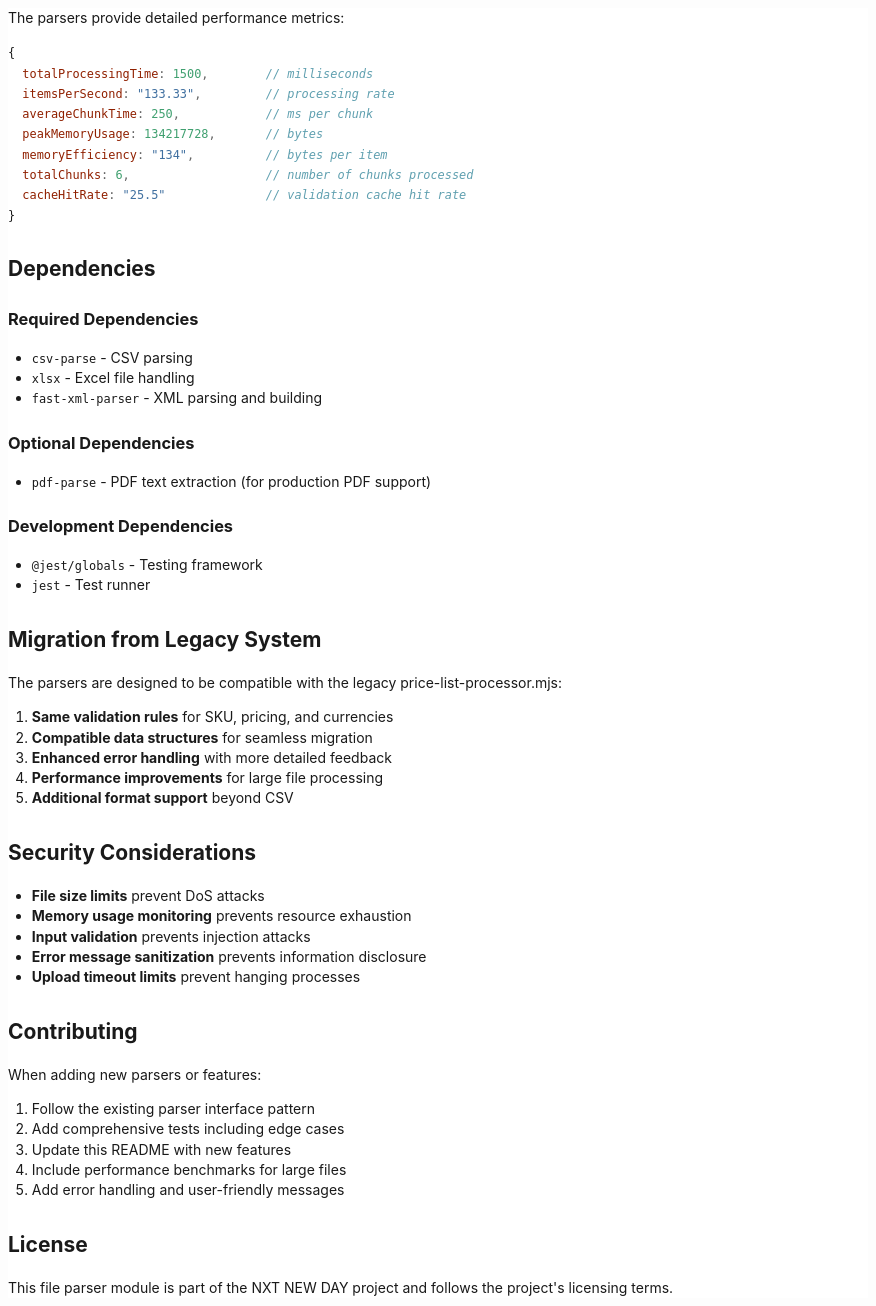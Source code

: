 The parsers provide detailed performance metrics:

```javascript
{
  totalProcessingTime: 1500,        // milliseconds
  itemsPerSecond: "133.33",         // processing rate
  averageChunkTime: 250,            // ms per chunk
  peakMemoryUsage: 134217728,       // bytes
  memoryEfficiency: "134",          // bytes per item
  totalChunks: 6,                   // number of chunks processed
  cacheHitRate: "25.5"              // validation cache hit rate
}
```

## Dependencies

### Required Dependencies
- `csv-parse` - CSV parsing
- `xlsx` - Excel file handling
- `fast-xml-parser` - XML parsing and building

### Optional Dependencies
- `pdf-parse` - PDF text extraction (for production PDF support)

### Development Dependencies
- `@jest/globals` - Testing framework
- `jest` - Test runner

## Migration from Legacy System

The parsers are designed to be compatible with the legacy price-list-processor.mjs:

1. **Same validation rules** for SKU, pricing, and currencies
2. **Compatible data structures** for seamless migration
3. **Enhanced error handling** with more detailed feedback
4. **Performance improvements** for large file processing
5. **Additional format support** beyond CSV

## Security Considerations

- **File size limits** prevent DoS attacks
- **Memory usage monitoring** prevents resource exhaustion
- **Input validation** prevents injection attacks
- **Error message sanitization** prevents information disclosure
- **Upload timeout limits** prevent hanging processes

## Contributing

When adding new parsers or features:

1. Follow the existing parser interface pattern
2. Add comprehensive tests including edge cases
3. Update this README with new features
4. Include performance benchmarks for large files
5. Add error handling and user-friendly messages

## License

This file parser module is part of the NXT NEW DAY project and follows the project's licensing terms.